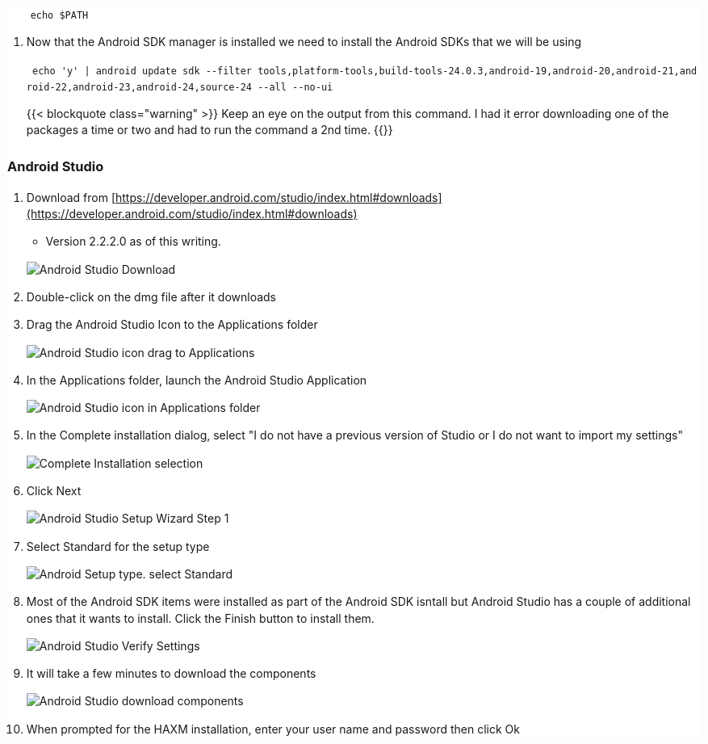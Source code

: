         echo $PATH

1. Now that the Android SDK manager is installed we need to install the Android SDKs that we will be using

        echo 'y' | android update sdk --filter tools,platform-tools,build-tools-24.0.3,android-19,android-20,android-21,android-22,android-23,android-24,source-24 --all --no-ui

    {{< blockquote class="warning" >}}
    Keep an eye on the output from this command.  I had it error downloading one of the packages a time or two and had to run the command a 2nd time. 
    {{</blockquote>}}

### Android Studio

1. Download from [https://developer.android.com/studio/index.html#downloads](https://developer.android.com/studio/index.html#downloads)
    * Version 2.2.2.0 as of this writing.

    ![Android Studio Download](images/ionic2-osx/android-studio-download.png)

1. Double-click on the dmg file after it downloads
1. Drag the Android Studio Icon to the Applications folder

    ![Android Studio icon drag to Applications](images/ionic2-osx/android-studio-1.png)

1. In the Applications folder, launch the Android Studio Application

    ![Android Studio icon in Applications folder](images/ionic2-osx/android-studio-2.png)

1. In the Complete installation dialog, select "I do not have a previous version of Studio or I do not want to import my settings" 

    ![Complete Installation selection](images/ionic2-osx/android-studio-3.png)

1. Click Next

    ![Android Studio Setup Wizard Step 1](images/ionic2-osx/android-studio-4.png)

1. Select Standard for the setup type

   ![Android Setup type.  select Standard](images/ionic2-osx/android-studio-5.png)

1. Most of the Android SDK items were installed as part of the Android SDK isntall but Android Studio has a couple of additional ones that it wants to install.  Click the Finish button to install them.

    ![Android Studio Verify Settings](images/ionic2-osx/android-studio-6.png)

1. It will take a few minutes to download the components

    ![Android Studio download components](images/ionic2-osx/android-studio-7.png)

1. When prompted for the HAXM installation, enter your user name and password then click Ok
